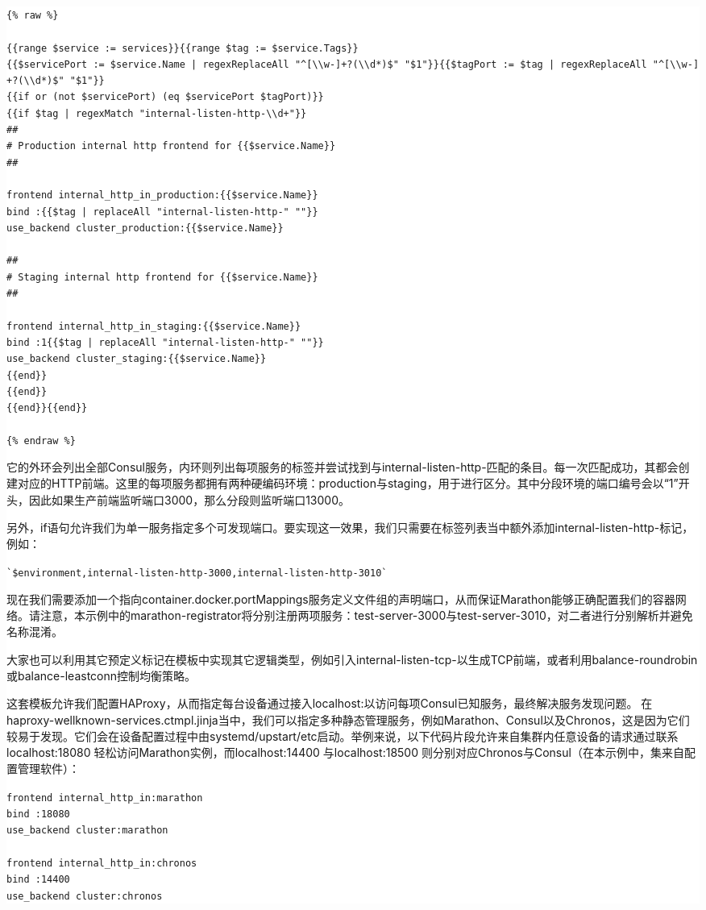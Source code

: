 
	{% raw %}

	{{range $service := services}}{{range $tag := $service.Tags}}
	{{$servicePort := $service.Name | regexReplaceAll "^[\\w-]+?(\\d*)$" "$1"}}{{$tagPort := $tag | regexReplaceAll "^[\\w-]+?(\\d*)$" "$1"}}
	{{if or (not $servicePort) (eq $servicePort $tagPort)}}
	{{if $tag | regexMatch "internal-listen-http-\\d+"}}
	##
	# Production internal http frontend for {{$service.Name}}
	##

	frontend internal_http_in_production:{{$service.Name}}
  	bind :{{$tag | replaceAll "internal-listen-http-" ""}}
  	use_backend cluster_production:{{$service.Name}}

	##
	# Staging internal http frontend for {{$service.Name}}
	##

	frontend internal_http_in_staging:{{$service.Name}}
  	bind :1{{$tag | replaceAll "internal-listen-http-" ""}}
  	use_backend cluster_staging:{{$service.Name}}
	{{end}}
	{{end}}
	{{end}}{{end}}

	{% endraw %}

它的外环会列出全部Consul服务，内环则列出每项服务的标签并尝试找到与internal-listen-http-<port>匹配的条目。每一次匹配成功，其都会创建对应的HTTP前端。这里的每项服务都拥有两种硬编码环境：production与staging，用于进行区分。其中分段环境的端口编号会以“1”开头，因此如果生产前端监听端口3000，那么分段则监听端口13000。

另外，if语句允许我们为单一服务指定多个可发现端口。要实现这一效果，我们只需要在标签列表当中额外添加internal-listen-http-<port>标记，例如：


	`$environment,internal-listen-http-3000,internal-listen-http-3010`


现在我们需要添加一个指向container.docker.portMappings服务定义文件组的声明端口，从而保证Marathon能够正确配置我们的容器网络。请注意，本示例中的marathon-registrator将分别注册两项服务：test-server-3000与test-server-3010，对二者进行分别解析并避免名称混淆。

大家也可以利用其它预定义标记在模板中实现其它逻辑类型，例如引入internal-listen-tcp-<port>以生成TCP前端，或者利用balance-roundrobin或balance-leastconn控制均衡策略。


这套模板允许我们配置HAProxy，从而指定每台设备通过接入localhost:<well-known-port>以访问每项Consul已知服务，最终解决服务发现问题。
在haproxy-wellknown-services.ctmpl.jinja当中，我们可以指定多种静态管理服务，例如Marathon、Consul以及Chronos，这是因为它们较易于发现。它们会在设备配置过程中由systemd/upstart/etc启动。举例来说，以下代码片段允许来自集群内任意设备的请求通过联系localhost:18080 轻松访问Marathon实例，而localhost:14400 与localhost:18500 则分别对应Chronos与Consul（在本示例中，集来自配置管理软件）：


	frontend internal_http_in:marathon
  	bind :18080
  	use_backend cluster:marathon

	frontend internal_http_in:chronos
  	bind :14400
  	use_backend cluster:chronos
